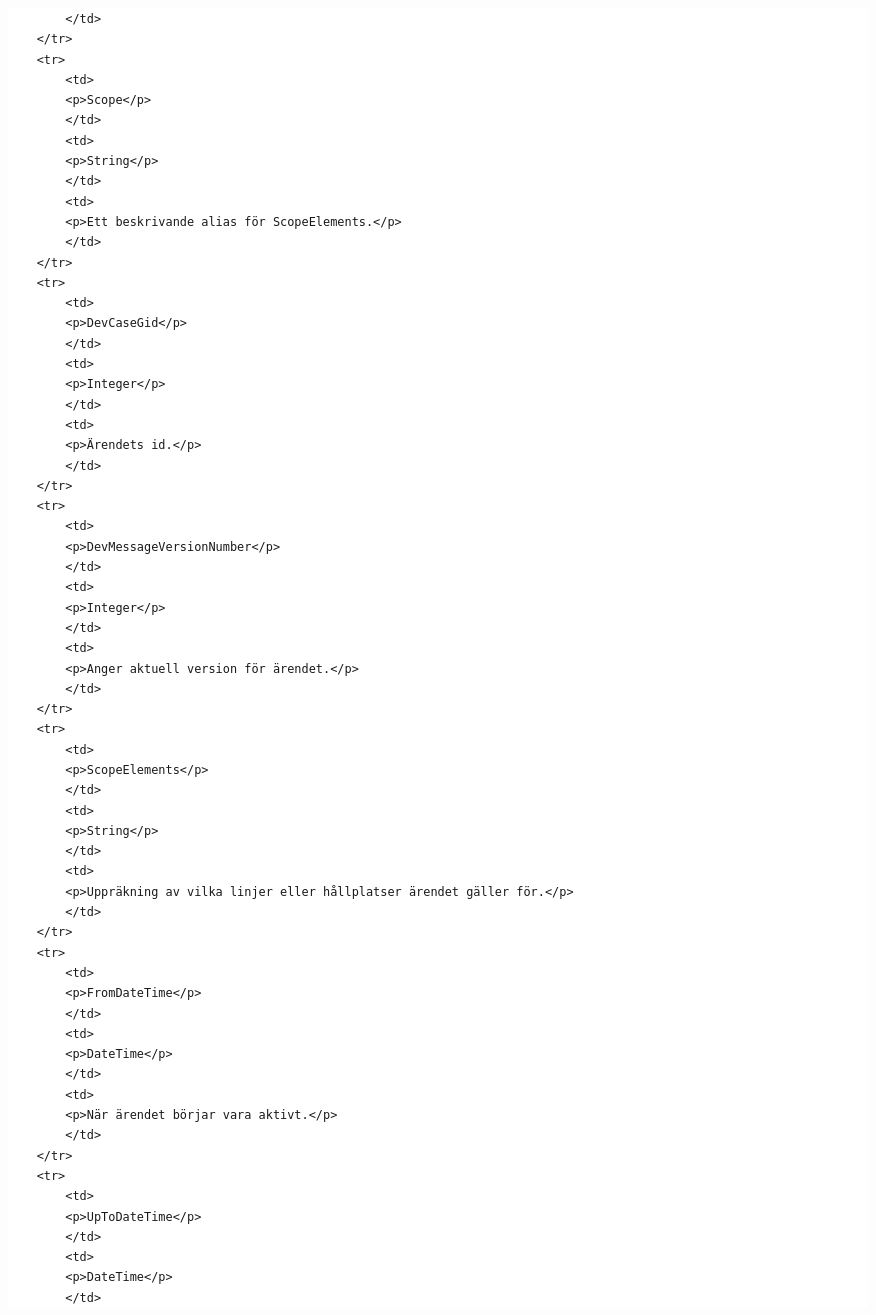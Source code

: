 			</td>
		</tr>
		<tr>
			<td>
			<p>Scope</p>
			</td>
			<td>
			<p>String</p>
			</td>
			<td>
			<p>Ett beskrivande alias för ScopeElements.</p>
			</td>
		</tr>
		<tr>
			<td>
			<p>DevCaseGid</p>
			</td>
			<td>
			<p>Integer</p>
			</td>
			<td>
			<p>Ärendets id.</p>
			</td>
		</tr>
		<tr>
			<td>
			<p>DevMessageVersionNumber</p>
			</td>
			<td>
			<p>Integer</p>
			</td>
			<td>
			<p>Anger aktuell version för ärendet.</p>
			</td>
		</tr>
		<tr>
			<td>
			<p>ScopeElements</p>
			</td>
			<td>
			<p>String</p>
			</td>
			<td>
			<p>Uppräkning av vilka linjer eller hållplatser ärendet gäller för.</p>
			</td>
		</tr>
		<tr>
			<td>
			<p>FromDateTime</p>
			</td>
			<td>
			<p>DateTime</p>
			</td>
			<td>
			<p>När ärendet börjar vara aktivt.</p>
			</td>
		</tr>
		<tr>
			<td>
			<p>UpToDateTime</p>
			</td>
			<td>
			<p>DateTime</p>
			</td>